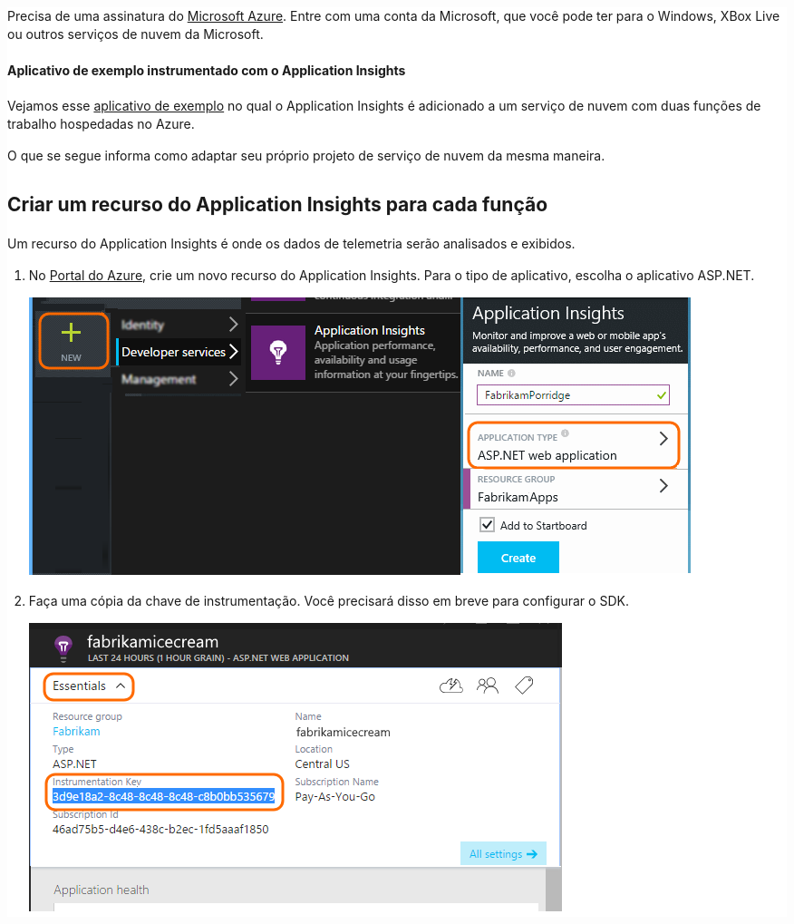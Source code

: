 Precisa de uma assinatura do [Microsoft Azure](http://azure.com). Entre com uma conta da Microsoft, que você pode ter para o Windows, XBox Live ou outros serviços de nuvem da Microsoft.

#### Aplicativo de exemplo instrumentado com o Application Insights
Vejamos esse [aplicativo de exemplo](https://github.com/Microsoft/ApplicationInsights-Home/tree/master/Samples/AzureEmailService) no qual o Application Insights é adicionado a um serviço de nuvem com duas funções de trabalho hospedadas no Azure.

O que se segue informa como adaptar seu próprio projeto de serviço de nuvem da mesma maneira.

## Criar um recurso do Application Insights para cada função
Um recurso do Application Insights é onde os dados de telemetria serão analisados e exibidos.

1. No [Portal do Azure][portal], crie um novo recurso do Application Insights. Para o tipo de aplicativo, escolha o aplicativo ASP.NET.
   
   ![Clique em Novo, Application Insights](./media/app-insights-cloudservices/01-new.png)
2. Faça uma cópia da chave de instrumentação. Você precisará disso em breve para configurar o SDK.
   
   ![Clique em Propriedades, selecione a chave e pressione ctrl + C](./media/app-insights-cloudservices/02-props.png)


[api]: app-insights-api-custom-events-metrics.md
[apidefaults]: app-insights-api-custom-events-metrics.md#default-properties
[apidynamicikey]: app-insights-separate-resources.md#dynamic-ikey
[availability]: app-insights-monitor-web-app-availability.md
[azure]: app-insights-azure.md
[client]: app-insights-javascript.md
[diagnostic]: app-insights-diagnostic-search.md
[netlogs]: app-insights-asp-net-trace-logs.md
[portal]: http://portal.azure.com/
[qna]: app-insights-troubleshoot-faq.md
[redfield]: app-insights-monitor-performance-live-website-now.md
[start]: app-insights-overview.md
